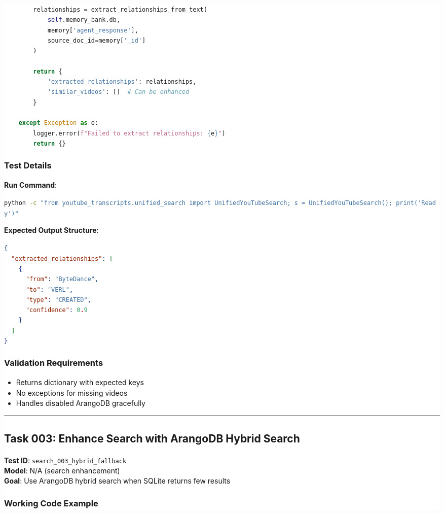 ```python
        relationships = extract_relationships_from_text(
            self.memory_bank.db,
            memory['agent_response'],
            source_doc_id=memory['_id']
        )

        return {
            'extracted_relationships': relationships,
            'similar_videos': []  # Can be enhanced
        }

    except Exception as e:
        logger.error(f"Failed to extract relationships: {e}")
        return {}
```

### Test Details

**Run Command**:
```bash
python -c "from youtube_transcripts.unified_search import UnifiedYouTubeSearch; s = UnifiedYouTubeSearch(); print('Ready')"
```

**Expected Output Structure**:
```json
{
  "extracted_relationships": [
    {
      "from": "ByteDance",
      "to": "VERL",
      "type": "CREATED",
      "confidence": 0.9
    }
  ]
}
```

### Validation Requirements

- Returns dictionary with expected keys
- No exceptions for missing videos
- Handles disabled ArangoDB gracefully

---

## Task 003: Enhance Search with ArangoDB Hybrid Search

**Test ID**: `search_003_hybrid_fallback`  
**Model**: N/A (search enhancement)  
**Goal**: Use ArangoDB hybrid search when SQLite returns few results

### Working Code Example
